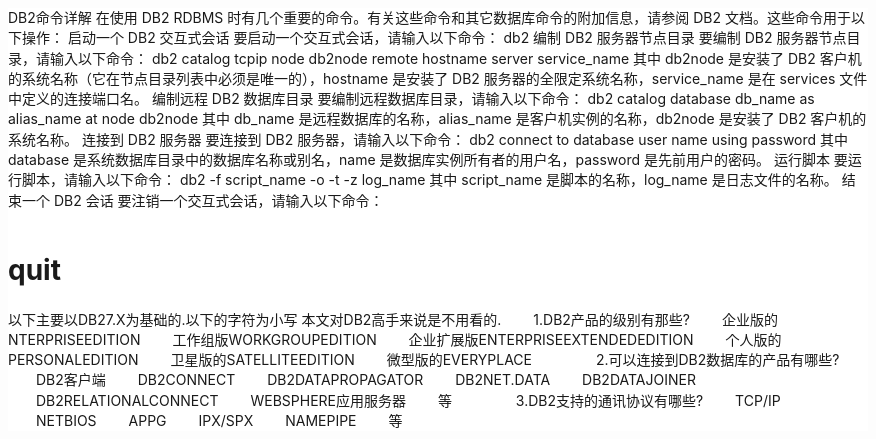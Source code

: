    DB2命令详解
   在使用 DB2 RDBMS 时有几个重要的命令。有关这些命令和其它数据库命令的附加信息，请参阅 DB2 文档。这些命令用于以下操作：
   启动一个 DB2 交互式会话 
   要启动一个交互式会话，请输入以下命令：
   db2
   编制 DB2 服务器节点目录 
   要编制 DB2 服务器节点目录，请输入以下命令：
   db2 catalog tcpip node db2node remote hostname server service_name
   其中 db2node 是安装了 DB2 客户机的系统名称（它在节点目录列表中必须是唯一的），hostname 是安装了 DB2 
   服务器的全限定系统名称，service_name 是在 services 文件中定义的连接端口名。 编制远程 DB2 数据库目录
   要编制远程数据库目录，请输入以下命令：
   db2 catalog database db_name as alias_name at node db2node
   其中 db_name 是远程数据库的名称，alias_name 是客户机实例的名称，db2node 是安装了 DB2 客户机的系统名称。
   连接到 DB2 服务器 
   要连接到 DB2 服务器，请输入以下命令：
   db2 connect to database user name using password
   其中 database 是系统数据库目录中的数据库名称或别名，name 是数据库实例所有者的用户名，password 是先前用户的密码。
   运行脚本 
   要运行脚本，请输入以下命令：
   db2 -f script_name -o -t -z log_name
   其中 script_name 是脚本的名称，log_name 是日志文件的名称。
   结束一个 DB2 会话 
   要注销一个交互式会话，请输入以下命令：

   quit
   ================================================================
   以下主要以DB27.X为基础的.以下的字符为小写
   本文对DB2高手来说是不用看的.
   　　1.DB2产品的级别有那些?
   　　企业版的NTERPRISEEDITION
   　　工作组版WORKGROUPEDITION
   　　企业扩展版ENTERPRISEEXTENDEDEDITION
   　　个人版的PERSONALEDITION
   　　卫星版的SATELLITEEDITION
   　　微型版的EVERYPLACE
   　　
   　　2.可以连接到DB2数据库的产品有哪些?
   　　DB2客户端
   　　DB2CONNECT
   　　DB2DATAPROPAGATOR
   　　DB2NET.DATA
   　　DB2DATAJOINER
   　　DB2RELATIONALCONNECT
   　　WEBSPHERE应用服务器
   　　等
   　　
   　　3.DB2支持的通讯协议有哪些?
   　　TCP/IP
   　　NETBIOS
   　　APPG
   　　IPX/SPX
   　　NAMEPIPE
   　　等
   　　
